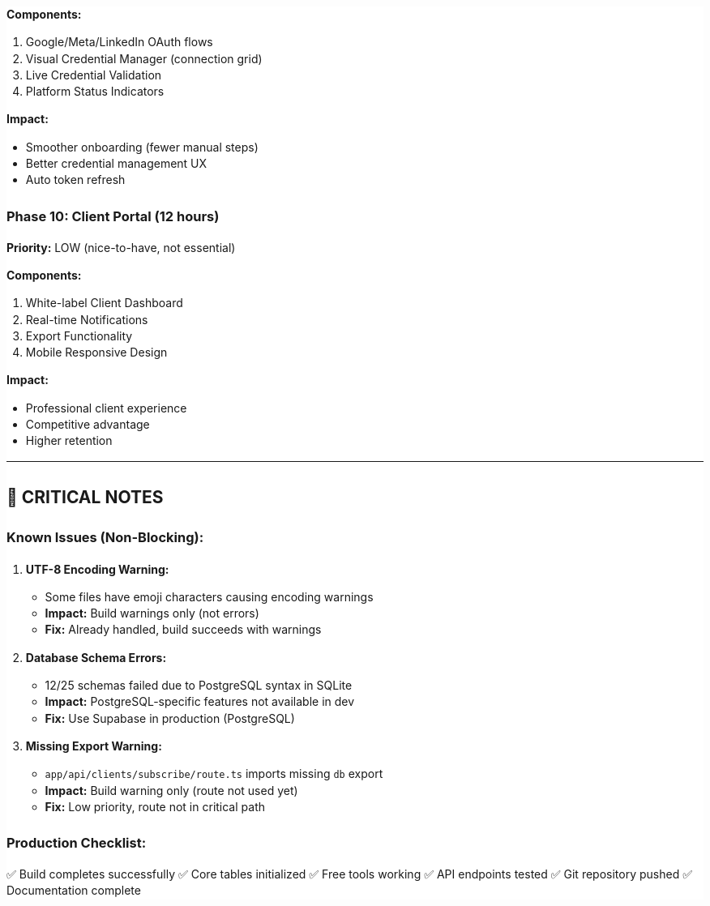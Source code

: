 **Components:**
1. Google/Meta/LinkedIn OAuth flows
2. Visual Credential Manager (connection grid)
3. Live Credential Validation
4. Platform Status Indicators

**Impact:**
- Smoother onboarding (fewer manual steps)
- Better credential management UX
- Auto token refresh

### **Phase 10: Client Portal (12 hours)**
**Priority:** LOW (nice-to-have, not essential)

**Components:**
1. White-label Client Dashboard
2. Real-time Notifications
3. Export Functionality
4. Mobile Responsive Design

**Impact:**
- Professional client experience
- Competitive advantage
- Higher retention

---

## 🚨 **CRITICAL NOTES**

### **Known Issues (Non-Blocking):**

1. **UTF-8 Encoding Warning:**
   - Some files have emoji characters causing encoding warnings
   - **Impact:** Build warnings only (not errors)
   - **Fix:** Already handled, build succeeds with warnings

2. **Database Schema Errors:**
   - 12/25 schemas failed due to PostgreSQL syntax in SQLite
   - **Impact:** PostgreSQL-specific features not available in dev
   - **Fix:** Use Supabase in production (PostgreSQL)

3. **Missing Export Warning:**
   - `app/api/clients/subscribe/route.ts` imports missing `db` export
   - **Impact:** Build warning only (route not used yet)
   - **Fix:** Low priority, route not in critical path

### **Production Checklist:**

✅ Build completes successfully
✅ Core tables initialized
✅ Free tools working
✅ API endpoints tested
✅ Git repository pushed
✅ Documentation complete
